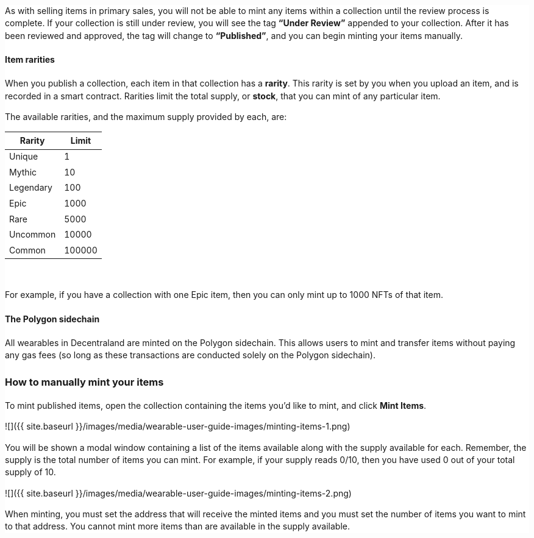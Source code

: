 As with selling items in primary sales, you will not be able to mint any items within a collection until the review process is complete. If your collection is still under review, you will see the tag **“Under Review”** appended to your collection. After it has been reviewed and approved, the tag will change to **“Published”**, and you can begin minting your items manually.

#### Item rarities

When you publish a collection, each item in that collection has a **rarity**. This rarity is set by you when you upload an item, and is recorded in a smart contract. Rarities limit the total supply, or **stock**, that you can mint of any particular item.

The available rarities, and the maximum supply provided by each, are:

| Rarity    | Limit  |
| --------- | ------ |
| Unique    | 1      |
| Mythic    | 10     |
| Legendary | 100    |
| Epic      | 1000   |
| Rare      | 5000   |
| Uncommon  | 10000  |
| Common    | 100000 |

&nbsp;

For example, if you have a collection with one Epic item, then you can only mint up to 1000 NFTs of that item.

#### The Polygon sidechain

All wearables in Decentraland are minted on the Polygon sidechain. This allows users to mint and transfer items without paying any gas fees (so long as these transactions are conducted solely on the Polygon sidechain).

### How to manually mint your items

To mint published items, open the collection containing the items you’d like to mint, and click **Mint Items**.

![]({{ site.baseurl }}/images/media/wearable-user-guide-images/minting-items-1.png)

You will be shown a modal window containing a list of the items available along with the supply available for each. Remember, the supply is the total number of items you can mint. For example, if your supply reads 0/10, then you have used 0 out of your total supply of 10.

![]({{ site.baseurl }}/images/media/wearable-user-guide-images/minting-items-2.png)

When minting, you must set the address that will receive the minted items and you must set the number of items you want to mint to that address. You cannot mint more items than are available in the supply available.
